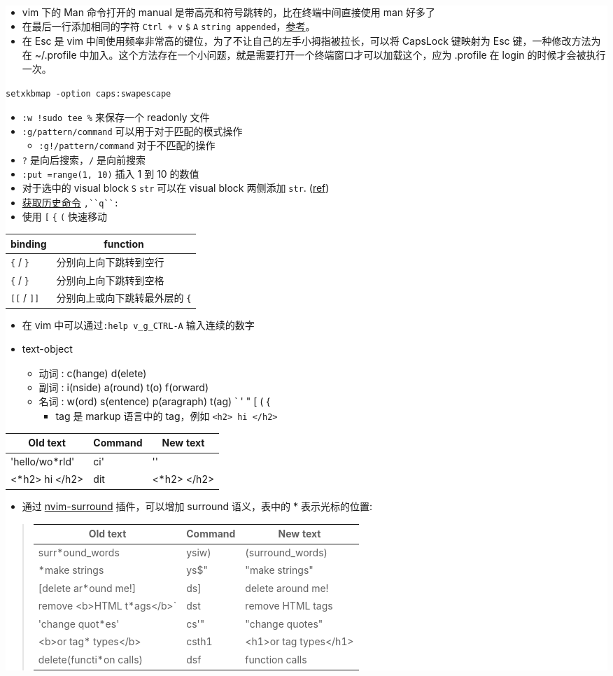 - vim 下的 Man 命令打开的 manual 是带高亮和符号跳转的，比在终端中间直接使用 man 好多了
- 在最后一行添加相同的字符 `Ctrl + v` `$` `A` `string appended`，[参考](https://stackoverflow.com/questions/594448/how-can-i-add-a-string-to-the-end-of-each-line-in-vim)。
- 在 Esc 是 vim 中间使用频率非常高的键位，为了不让自己的左手小拇指被拉长，可以将 CapsLock 键映射为 Esc 键，一种修改方法为在 ~/.profile 中加入。这个方法存在一个小问题，就是需要打开一个终端窗口才可以加载这个，应为 .profile 在 login 的时候才会被执行一次。

```txt
setxkbmap -option caps:swapescape
```

- `:w !sudo tee %` 来保存一个 readonly 文件
- `:g/pattern/command` 可以用于对于匹配的模式操作
  - `:g!/pattern/command` 对于不匹配的操作
- `?` 是向后搜索，`/` 是向前搜索
- `:put =range(1, 10)` 插入 1 到 10 的数值
- 对于选中的 visual block `S` `str` 可以在 visual block 两侧添加 `str`. ([ref](https://github.com/tpope/vim-surround/issues/220))
- [获取历史命令](https://stackoverflow.com/questions/13405959/how-do-i-get-a-list-of-the-history-of-all-the-vim-commands-i-ran) `,``q``:`
- 使用 `[` `{` `(` 快速移动

| binding     | function                       |
| ----------- | ------------------------------ |
| `{` / `}`   | 分别向上向下跳转到空行         |
| `{` / `}`   | 分别向上向下跳转到空格         |
| `[[` / `]]` | 分别向上或向下跳转最外层的 `{` |

- 在 vim 中可以通过`:help v_g_CTRL-A` 输入连续的数字

- text-object
  - 动词 : c(hange) d(elete)
  - 副词 : i(nside) a(round) t(o) f(orward)
  - 名词 : w(ord) s(entence) p(aragraph) t(ag) \` ' " [ ( {
    - tag 是 markup 语言中的 tag，例如 `<h2> hi </h2>`

| Old text            | Command | New text         |
| ------------------- | ------- | ---------------- |
| 'hello/wo\*rld'     | ci'     | ''               |
| \<\*h2\> hi \</h2\> | dit     | \<\*h2\> \</h2\> |

- 通过 [nvim-surround](https://github.com/kylechui/nvim-surround) 插件，可以增加 surround 语义，表中的 \* 表示光标的位置:

> | Old text                       | Command   | New text                  |
> | ------------------------------ | --------- | ------------------------- |
> | surr\*ound_words               | ysiw)     | (surround_words)          |
> | \*make strings                 | ys$"      | "make strings"            |
> | [delete ar*ound me!]           | ds]       | delete around me!         |
> | remove \<b\>HTML t\*ags\</b\>` | dst       | remove HTML tags          |
> | 'change quot\*es'              | cs'"      | "change quotes"           |
> | \<b\>or tag\* types\</b\>      | csth1<CR> | \<h1\>or tag types\</h1\> |
> | delete(functi\*on calls)       | dsf       | function calls            |


[^2]: [I do not use a debugger](https://lemire.me/blog/2016/06/21/i-do-not-use-a-debugger/)
[^3]: [The normal command](https://www.reddit.com/r/vim/comments/tbz449/norm_macros_are_great/)
[^7]: [stack overflow helping one million developers exit vim](https://stackoverflow.blog/2017/05/23/stack-overflow-helping-one-million-developers-exit-vim/)
[^8]: [what is the purpose of swap files](https://vi.stackexchange.com/questions/177/what-is-the-purpose-of-swap-files)